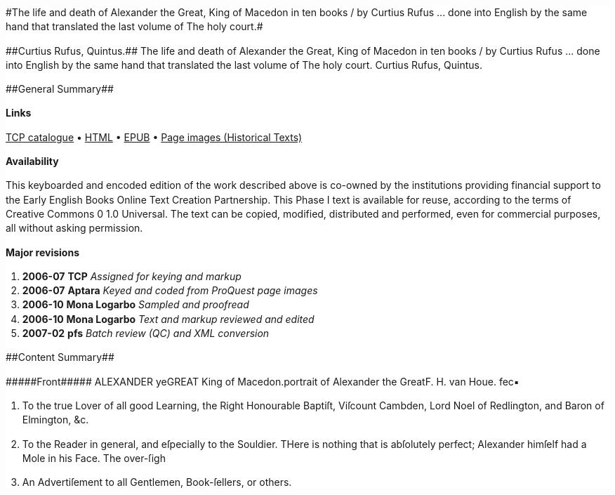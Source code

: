 #The life and death of Alexander the Great, King of Macedon in ten books / by Curtius Rufus ... done into English by the same hand that translated the last volume of The holy court.#

##Curtius Rufus, Quintus.##
The life and death of Alexander the Great, King of Macedon in ten books / by Curtius Rufus ... done into English by the same hand that translated the last volume of The holy court.
Curtius Rufus, Quintus.

##General Summary##

**Links**

[TCP catalogue](http://www.ota.ox.ac.uk/tcp/)  • 
[HTML](http://tei.it.ox.ac.uk/tcp/Texts-HTML/free/A35/A35513.html)  • 
[EPUB](http://tei.it.ox.ac.uk/tcp/Texts-EPUB/free/A35/A35513.epub) • 
[Page images (Historical Texts)](https://data.historicaltexts.jisc.ac.uk/view?pubId=eebo-11192688e&pageId=eebo-11192688e-46658-1)

**Availability**

This keyboarded and encoded edition of the
	       work described above is co-owned by the institutions
	       providing financial support to the Early English Books
	       Online Text Creation Partnership. This Phase I text is
	       available for reuse, according to the terms of Creative
	       Commons 0 1.0 Universal. The text can be copied,
	       modified, distributed and performed, even for
	       commercial purposes, all without asking permission.

**Major revisions**

1. __2006-07__ __TCP__ *Assigned for keying and markup*
1. __2006-07__ __Aptara__ *Keyed and coded from ProQuest page images*
1. __2006-10__ __Mona Logarbo__ *Sampled and proofread*
1. __2006-10__ __Mona Logarbo__ *Text and markup reviewed and edited*
1. __2007-02__ __pfs__ *Batch review (QC) and XML conversion*

##Content Summary##

#####Front#####
ALEXANDER yeGREAT
King of Macedon.portrait of Alexander the GreatF. H. van Houe. fec▪
1. To the true Lover of all good
Learning, the Right Honourable
Baptiſt, Viſcount Cambden, Lord
Noel of Redlington, and Baron
of Elmington, &c.

1. To the Reader in general, and eſpecially
to the Souldier.
THere is nothing that is abſolutely
perfect; Alexander himſelf had a
Mole in his Face. The over-ſigh
1. An Advertiſement to all Gentlemen,
Book-ſellers, or others.
